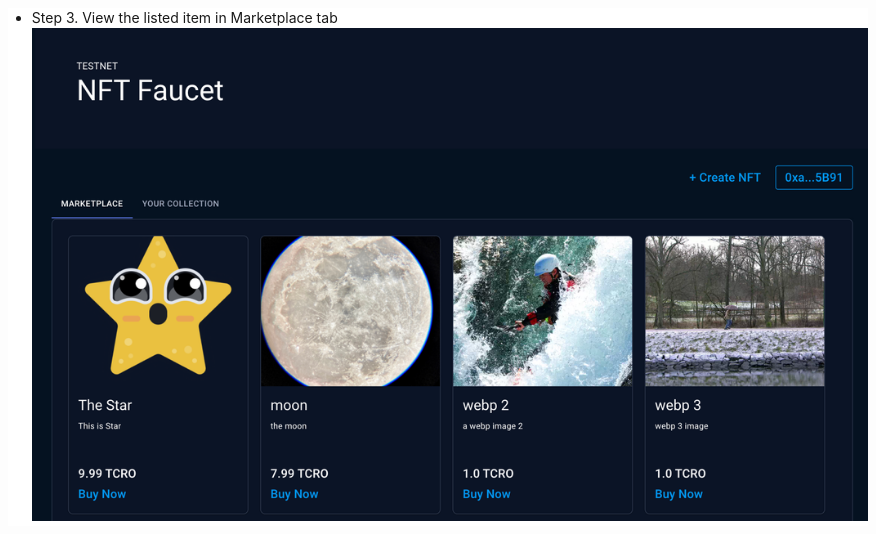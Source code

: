 * Step 3. View the listed item in Marketplace tab ![](../../play/assets/cronos-play/cronos-gamefi-integration-nft-fauct-8.png)

